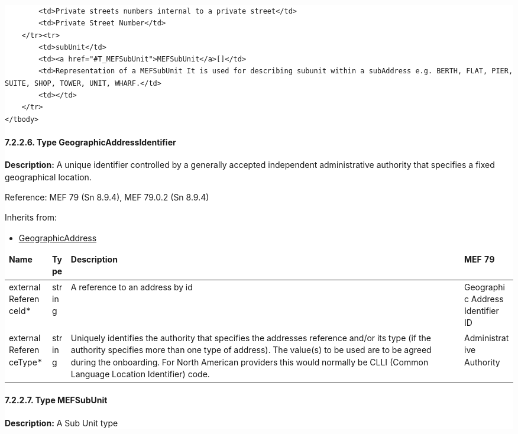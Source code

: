             <td>Private streets numbers internal to a private street</td>
            <td>Private Street Number</td>
        </tr><tr>
            <td>subUnit</td>
            <td><a href="#T_MEFSubUnit">MEFSubUnit</a>[]</td>
            <td>Representation of a MEFSubUnit It is used for describing subunit within a subAddress e.g. BERTH, FLAT, PIER, SUITE, SHOP, TOWER, UNIT, WHARF.</td>
            <td></td>
        </tr>
    </tbody>
</table>

#### 7.2.2.6. Type GeographicAddressIdentifier

**Description:** A unique identifier controlled by a generally accepted
independent administrative authority that specifies a fixed geographical
location.

Reference: MEF 79 (Sn 8.9.4), MEF 79.0.2 (Sn 8.9.4)

Inherits from:

- <a href="#T_GeographicAddress">GeographicAddress</a>

<table id="T_GeographicAddressIdentifier">
    <thead style="font-weight:bold;">
        <tr>
            <td>Name</td>
            <td>Type</td>
            <td>Description</td>
            <td>MEF 79</td>
        </tr>
    </thead>
    <tbody>
        <tr>
            <td>externalReferenceId*</td>
            <td>string</td>
            <td>A reference to an address by id</td>
            <td>Geographic Address Identifier ID</td>
        </tr><tr>
            <td>externalReferenceType*</td>
            <td>string</td>
             <td>Uniquely identifies the authority that specifies the addresses reference and/or its type (if the authority specifies more than one type of address). The value(s) to be used are to be agreed during the onboarding. For North American providers this would normally be CLLI (Common Language Location Identifier) code.</td>
            <td>Administrative Authority</td>
        </tr>
    </tbody>
</table>

#### 7.2.2.7. Type MEFSubUnit

**Description:** A Sub Unit type
